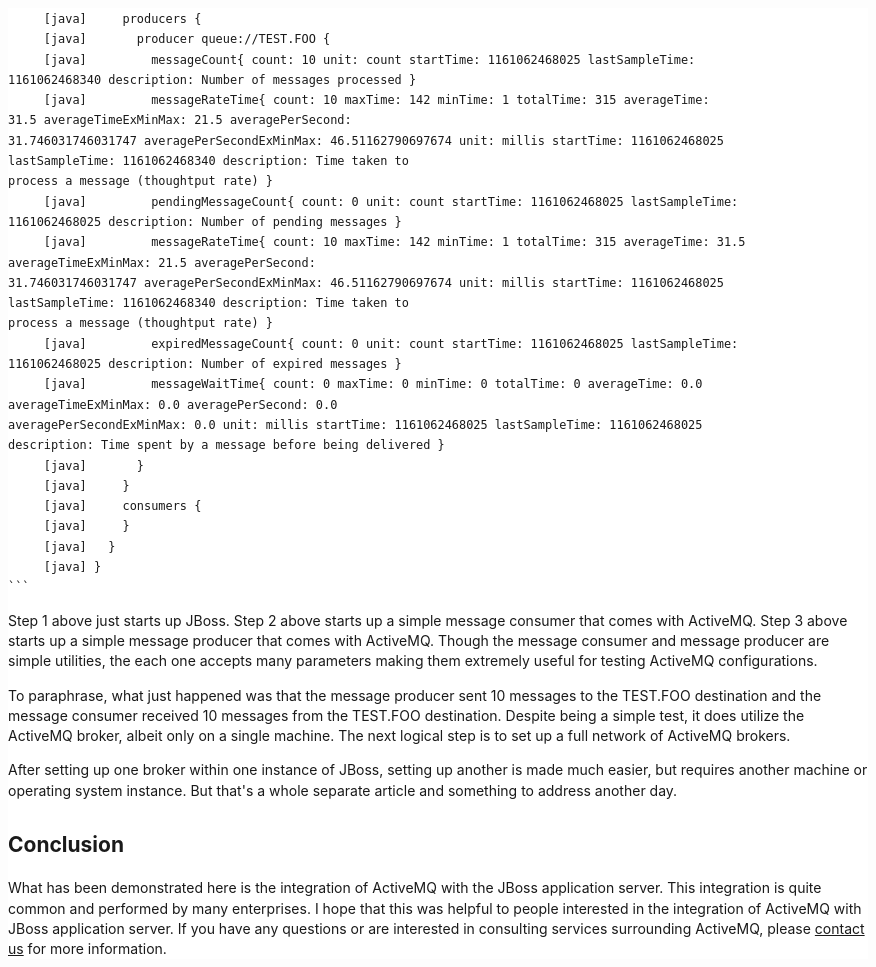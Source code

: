          [java]     producers {
         [java]       producer queue://TEST.FOO {
         [java]         messageCount{ count: 10 unit: count startTime: 1161062468025 lastSampleTime: 
    1161062468340 description: Number of messages processed }
         [java]         messageRateTime{ count: 10 maxTime: 142 minTime: 1 totalTime: 315 averageTime: 
    31.5 averageTimeExMinMax: 21.5 averagePerSecond:
    31.746031746031747 averagePerSecondExMinMax: 46.51162790697674 unit: millis startTime: 1161062468025 
    lastSampleTime: 1161062468340 description: Time taken to
    process a message (thoughtput rate) }
         [java]         pendingMessageCount{ count: 0 unit: count startTime: 1161062468025 lastSampleTime: 
    1161062468025 description: Number of pending messages }
         [java]         messageRateTime{ count: 10 maxTime: 142 minTime: 1 totalTime: 315 averageTime: 31.5 
    averageTimeExMinMax: 21.5 averagePerSecond:
    31.746031746031747 averagePerSecondExMinMax: 46.51162790697674 unit: millis startTime: 1161062468025 
    lastSampleTime: 1161062468340 description: Time taken to
    process a message (thoughtput rate) }
         [java]         expiredMessageCount{ count: 0 unit: count startTime: 1161062468025 lastSampleTime: 
    1161062468025 description: Number of expired messages }
         [java]         messageWaitTime{ count: 0 maxTime: 0 minTime: 0 totalTime: 0 averageTime: 0.0 
    averageTimeExMinMax: 0.0 averagePerSecond: 0.0
    averagePerSecondExMinMax: 0.0 unit: millis startTime: 1161062468025 lastSampleTime: 1161062468025 
    description: Time spent by a message before being delivered }
         [java]       }
         [java]     }
         [java]     consumers {
         [java]     }
         [java]   }
         [java] }
    ```

Step 1 above just starts up JBoss. Step 2 above starts up a simple message consumer that comes with ActiveMQ. Step 3 above starts up a simple message producer that comes with ActiveMQ. Though the message consumer and message producer are simple utilities, the each one accepts many parameters making them extremely useful for testing ActiveMQ configurations.

To paraphrase, what just happened was that the message producer sent 10 messages to the TEST.FOO destination and the message consumer received 10 messages from the TEST.FOO destination. Despite being a simple test, it does utilize the ActiveMQ broker, albeit only on a single machine. The next logical step is to set up a full network of ActiveMQ brokers.

After setting up one broker within one instance of JBoss, setting up another is made much easier, but requires another machine or operating system instance. But that's a whole separate article and something to address another day.

Conclusion
----------

What has been demonstrated here is the integration of ActiveMQ with the JBoss application server. This integration is quite common and performed by many enterprises. I hope that this was helpful to people interested in the integration of ActiveMQ with JBoss application server. If you have any questions or are interested in consulting services surrounding ActiveMQ, please [contact us](http://www.logicblaze.com/contact.jsp) for more information.
